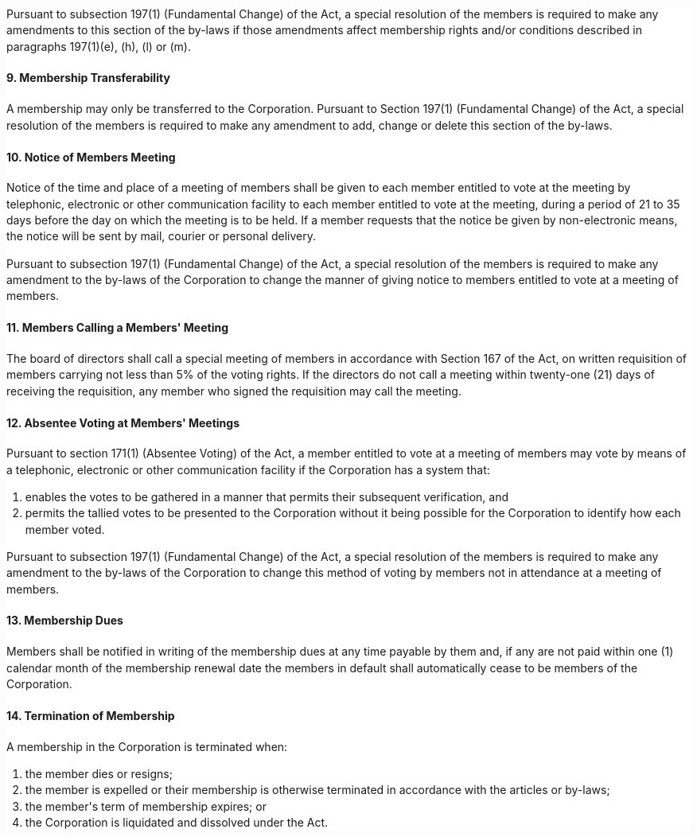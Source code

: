 Pursuant to subsection 197(1) (Fundamental Change) of the Act, a special resolution of the members is required to make any amendments to this section of the <span class="nowrap">by-laws</span> if those amendments affect membership rights and/or conditions described in paragraphs 197(1)(e), (h), (l) or (m).

#### 9.  Membership Transferability

A membership may only be transferred to the Corporation. Pursuant to Section 197(1) (Fundamental Change) of the Act, a special resolution of the members is required to make any amendment to add, change or delete this section of the <span class="nowrap">by-laws</span>.

#### 10.  Notice of Members Meeting

Notice of the time and place of a meeting of members shall be given to each member entitled to vote at the meeting by telephonic, electronic or other communication facility to each member entitled to vote at the meeting, during a period of 21 to 35 days before the day on which the meeting is to be held. If a member requests that the notice be given by <span class="noWrap">non-electronic</span> means, the notice will be sent by mail, courier or personal delivery.

Pursuant to subsection 197(1) (Fundamental Change) of the Act, a special resolution of the members is required to make any amendment to the <span class="noWrap">by-laws</span> of the Corporation to change the manner of giving notice to members entitled to vote at a meeting of members.

#### 11.  Members Calling a Members' Meeting

The board of directors shall call a special meeting of members in accordance with Section 167 of the Act, on written requisition of members carrying not less than 5% of the voting rights. If the directors do not call a meeting within <span class="noWrap">twenty-one</span> (21) days of receiving the requisition, any member who signed the requisition may call the meeting.

#### 12.  Absentee Voting at Members' Meetings

Pursuant to section 171(1) (Absentee Voting) of the Act, a member entitled to vote at a meeting of members may vote by means of a telephonic, electronic or other communication facility if the Corporation has a system that:

1.  enables the votes to be gathered in a manner that permits their subsequent verification, and
2.  permits the tallied votes to be presented to the Corporation without it being possible for the Corporation to identify how each member voted.

Pursuant to subsection 197(1) (Fundamental Change) of the Act, a special resolution of the members is required to make any amendment to the <span class="nowrap">by-laws</span> of the Corporation to change this method of voting by members not in attendance at a meeting of members.

#### 13.  Membership Dues

Members shall be notified in writing of the membership dues at any time payable by them and, if any are not paid within one (1) calendar month of the membership renewal date the members in default shall automatically cease to be members of the Corporation.

#### 14.  Termination of Membership

A membership in the Corporation is terminated when:

1.  the member dies or resigns;
2.  the member is expelled or their membership is otherwise terminated in accordance with the articles or <span class="nowrap">by-laws</span>;
3.  the member's term of membership expires; or
4.  the Corporation is liquidated and dissolved under the Act.
